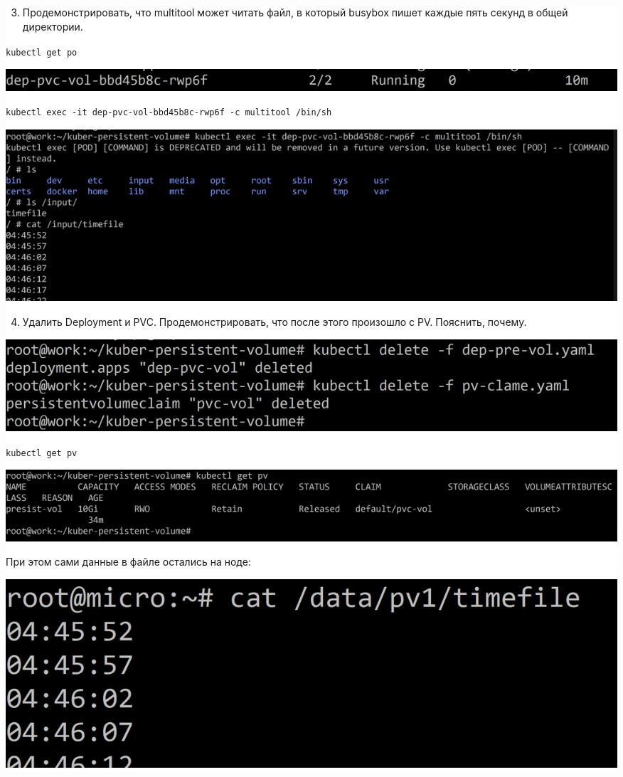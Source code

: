 3. Продемонстрировать, что multitool может читать файл, в который busybox пишет каждые пять секунд в общей директории. 

```
kubectl get po
```

![alt text](image-7.png)

```
kubectl exec -it dep-pvc-vol-bbd45b8c-rwp6f -c multitool /bin/sh
```

![alt text](image-8.png)

4. Удалить Deployment и PVC. Продемонстрировать, что после этого произошло с PV. Пояснить, почему.

![alt text](image-9.png)

```
kubectl get pv
```
![alt text](image-10.png)

При этом сами данные в файле остались на ноде:

![alt text](image-11.png)